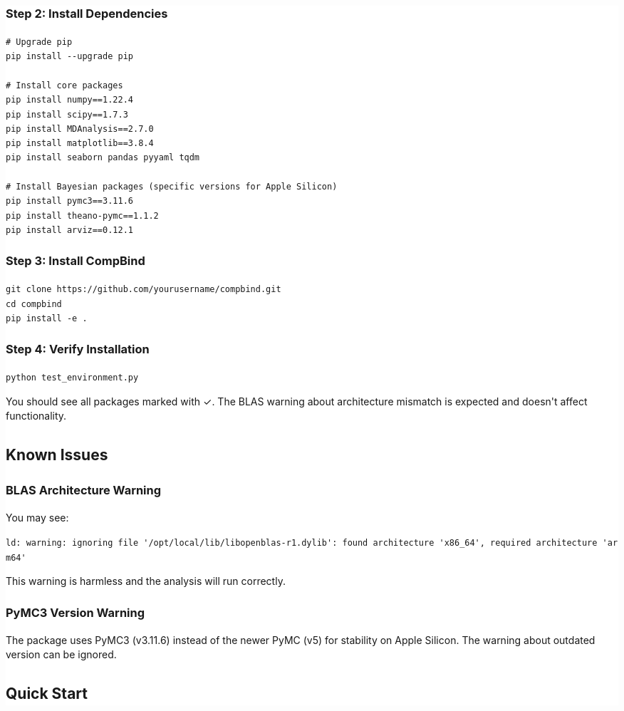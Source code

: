 ### Step 2: Install Dependencies

    # Upgrade pip
    pip install --upgrade pip

    # Install core packages
    pip install numpy==1.22.4
    pip install scipy==1.7.3
    pip install MDAnalysis==2.7.0
    pip install matplotlib==3.8.4
    pip install seaborn pandas pyyaml tqdm

    # Install Bayesian packages (specific versions for Apple Silicon)
    pip install pymc3==3.11.6
    pip install theano-pymc==1.1.2
    pip install arviz==0.12.1

### Step 3: Install CompBind

    git clone https://github.com/yourusername/compbind.git
    cd compbind
    pip install -e .

### Step 4: Verify Installation

    python test_environment.py

You should see all packages marked with ✓. The BLAS warning about architecture mismatch is expected and doesn't affect functionality.

## Known Issues

### BLAS Architecture Warning

You may see:

    ld: warning: ignoring file '/opt/local/lib/libopenblas-r1.dylib': found architecture 'x86_64', required architecture 'arm64'

This warning is harmless and the analysis will run correctly.

### PyMC3 Version Warning

The package uses PyMC3 (v3.11.6) instead of the newer PyMC (v5) for stability on Apple Silicon. The warning about outdated version can be ignored.

## Quick Start
